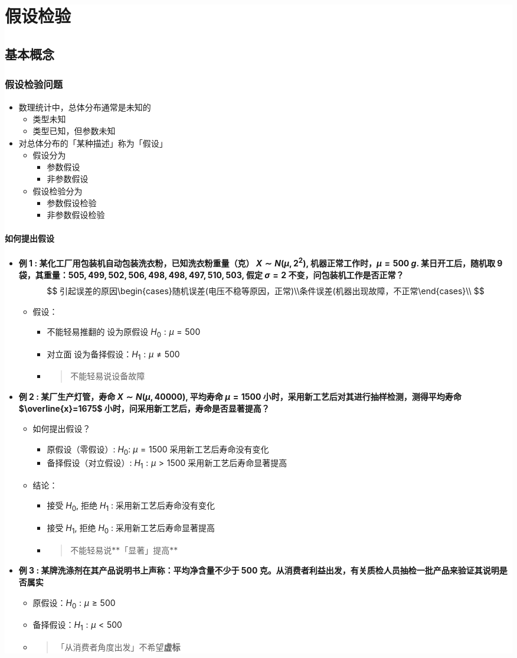 # 假设检验

## 基本概念

### 假设检验问题

+ 数理统计中，总体分布通常是未知的
  + 类型未知
  + 类型已知，但参数未知
+ 对总体分布的「某种描述」称为「假设」
  + 假设分为
    + 参数假设
    + 非参数假设
  + 假设检验分为
    + 参数假设检验
    + 非参数假设检验

#### 如何提出假设

+ **例 1 : 某化工厂用包装机自动包装洗衣粉，已知洗衣粉重量（克） $X\sim N(\mu,2^2)$, 机器正常工作时，$\mu=500~g$. 某日开工后，随机取 $9$ 袋，其重量：$505,499,502,506,498,498,497,510,503$, 假定 $\sigma=2$ 不变，问包装机工作是否正常？**
  $$
  引起误差的原因\begin{cases}随机误差(电压不稳等原因，正常)\\条件误差(机器出现故障，不正常\end{cases}\\
  $$
  
  + 假设：
    
    + 不能轻易推翻的 设为原假设 $H_0:\mu=500$
    
    + 对立面 设为备择假设：$H_1: \mu\neq500$
    
    + > 不能轻易说设备故障
  
+ **例 2 : 某厂生产灯管，寿命 $X\sim N(\mu,40000)$, 平均寿命 $\mu=1500$ 小时，采用新工艺后对其进行抽样检测，测得平均寿命 $\overline{x}=1675$ 小时，问采用新工艺后，寿命是否显著提高？** 
  
  + 如何提出假设？
    
    + 原假设（零假设）:  $H_0$: $\mu=1500$ 采用新工艺后寿命没有变化
    + 备择假设（对立假设）:  $H_1:\mu>1500$ 采用新工艺后寿命显著提高
  
  + 结论：
    
    + 接受 $H_0$, 拒绝 $H_1$ : 采用新工艺后寿命没有变化
    
    + 接受 $H_1$, 拒绝 $H_0$ : 采用新工艺后寿命显著提高
    
    + > 不能轻易说**「显著」提高**

+ **例 3 : 某牌洗涤剂在其产品说明书上声称：平均净含量不少于 $500$ 克。从消费者利益出发，有关质检人员抽检一批产品来验证其说明是否属实**
  
  + 原假设：$H_0:\mu\geq500$
  
  + 备择假设：$H_1: \mu<500$
  
  + > 「从消费者角度出发」不希望**虚标**
